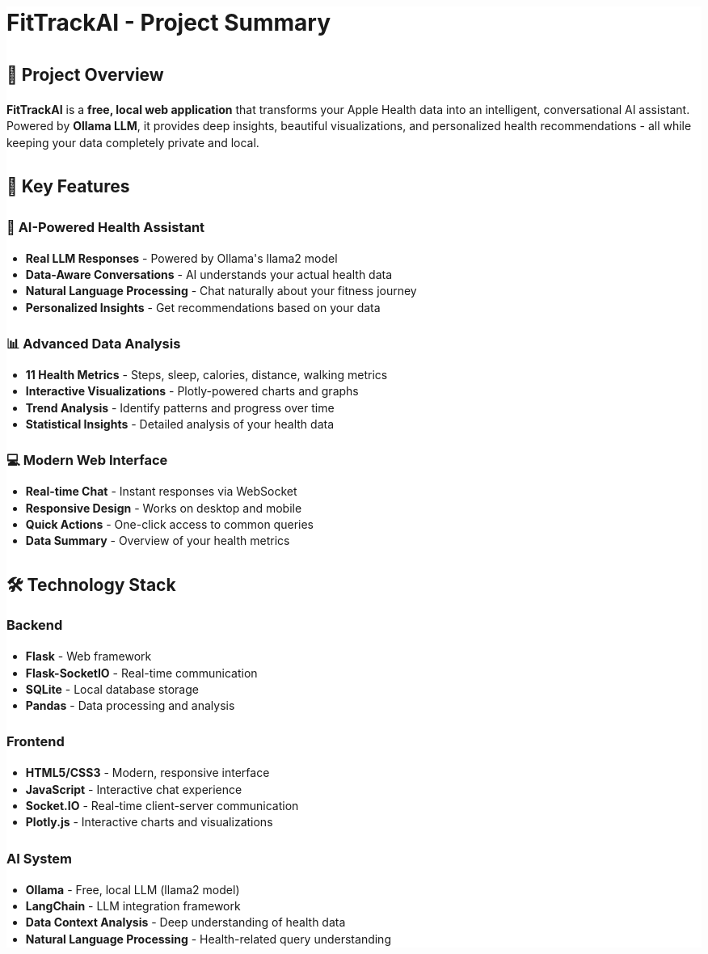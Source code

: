 # FitTrackAI - Project Summary

## 🎯 **Project Overview**

**FitTrackAI** is a **free, local web application** that transforms your Apple Health data into an intelligent, conversational AI assistant. Powered by **Ollama LLM**, it provides deep insights, beautiful visualizations, and personalized health recommendations - all while keeping your data completely private and local.

## 🚀 **Key Features**

### 🤖 **AI-Powered Health Assistant**
- **Real LLM Responses** - Powered by Ollama's llama2 model
- **Data-Aware Conversations** - AI understands your actual health data
- **Natural Language Processing** - Chat naturally about your fitness journey
- **Personalized Insights** - Get recommendations based on your data

### 📊 **Advanced Data Analysis**
- **11 Health Metrics** - Steps, sleep, calories, distance, walking metrics
- **Interactive Visualizations** - Plotly-powered charts and graphs
- **Trend Analysis** - Identify patterns and progress over time
- **Statistical Insights** - Detailed analysis of your health data

### 💻 **Modern Web Interface**
- **Real-time Chat** - Instant responses via WebSocket
- **Responsive Design** - Works on desktop and mobile
- **Quick Actions** - One-click access to common queries
- **Data Summary** - Overview of your health metrics

## 🛠️ **Technology Stack**

### **Backend**
- **Flask** - Web framework
- **Flask-SocketIO** - Real-time communication
- **SQLite** - Local database storage
- **Pandas** - Data processing and analysis

### **Frontend**
- **HTML5/CSS3** - Modern, responsive interface
- **JavaScript** - Interactive chat experience
- **Socket.IO** - Real-time client-server communication
- **Plotly.js** - Interactive charts and visualizations

### **AI System**
- **Ollama** - Free, local LLM (llama2 model)
- **LangChain** - LLM integration framework
- **Data Context Analysis** - Deep understanding of health data
- **Natural Language Processing** - Health-related query understanding
